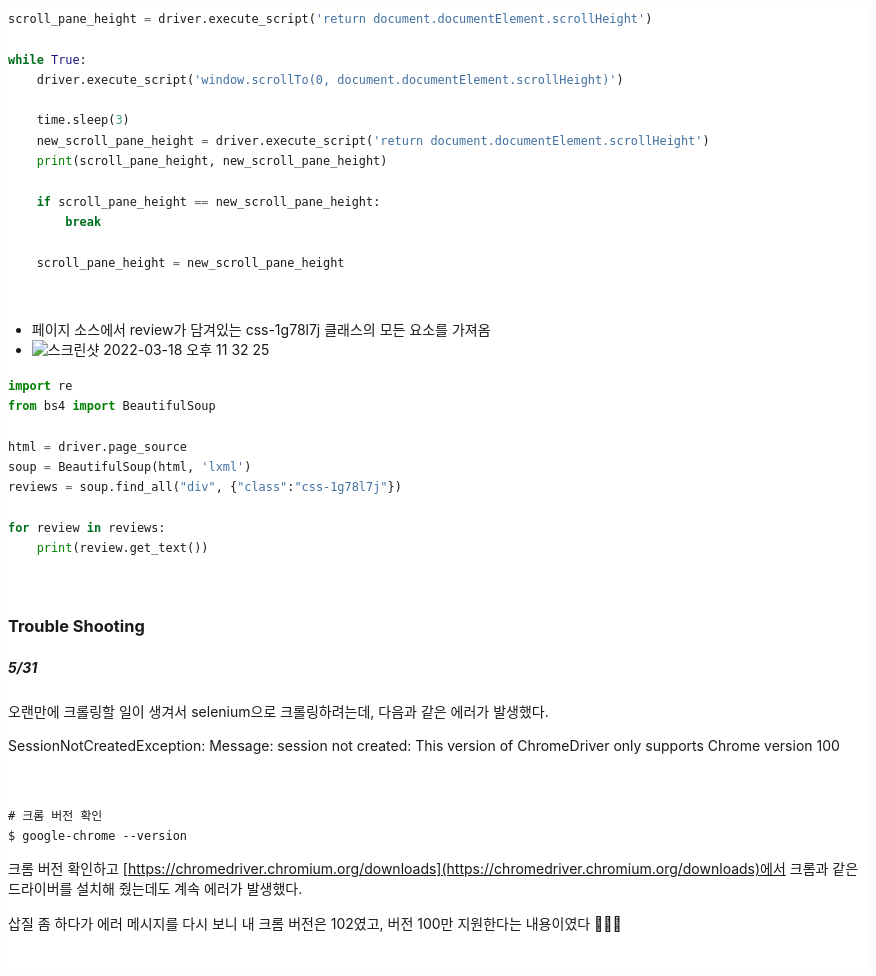 ```python
scroll_pane_height = driver.execute_script('return document.documentElement.scrollHeight')

while True:
    driver.execute_script('window.scrollTo(0, document.documentElement.scrollHeight)')

    time.sleep(3)
    new_scroll_pane_height = driver.execute_script('return document.documentElement.scrollHeight')
    print(scroll_pane_height, new_scroll_pane_height)

    if scroll_pane_height == new_scroll_pane_height:
        break

    scroll_pane_height = new_scroll_pane_height
```

<br>

- 페이지 소스에서 review가 담겨있는 css-1g78l7j 클래스의 모든 요소를 가져옴
- <img width="1624" alt="스크린샷 2022-03-18 오후 11 32 25" src="https://user-images.githubusercontent.com/76269316/159022308-1ee92475-83d2-40b0-aad5-5c883858ea2b.png">

```python
import re
from bs4 import BeautifulSoup

html = driver.page_source
soup = BeautifulSoup(html, 'lxml')
reviews = soup.find_all("div", {"class":"css-1g78l7j"})

for review in reviews:
    print(review.get_text())
```

<br>

### Trouble Shooting

##### 5/31

오랜만에 크롤링할 일이 생겨서 selenium으로 크롤링하려는데, 다음과 같은 에러가 발생했다.

SessionNotCreatedException: Message: session not created: This version of ChromeDriver only supports Chrome version 100

<br>

```shell
# 크롬 버전 확인
$ google-chrome --version
```

크롬 버전 확인하고 [https://chromedriver.chromium.org/downloads](https://chromedriver.chromium.org/downloads)에서 크롬과 같은 드라이버를 설치해 줬는데도 계속 에러가 발생했다.

삽질 좀 하다가 에러 메시지를 다시 보니 내 크롬 버전은 102였고, 버전 100만 지원한다는 내용이였다 🤦🏻‍♂️

<br>

